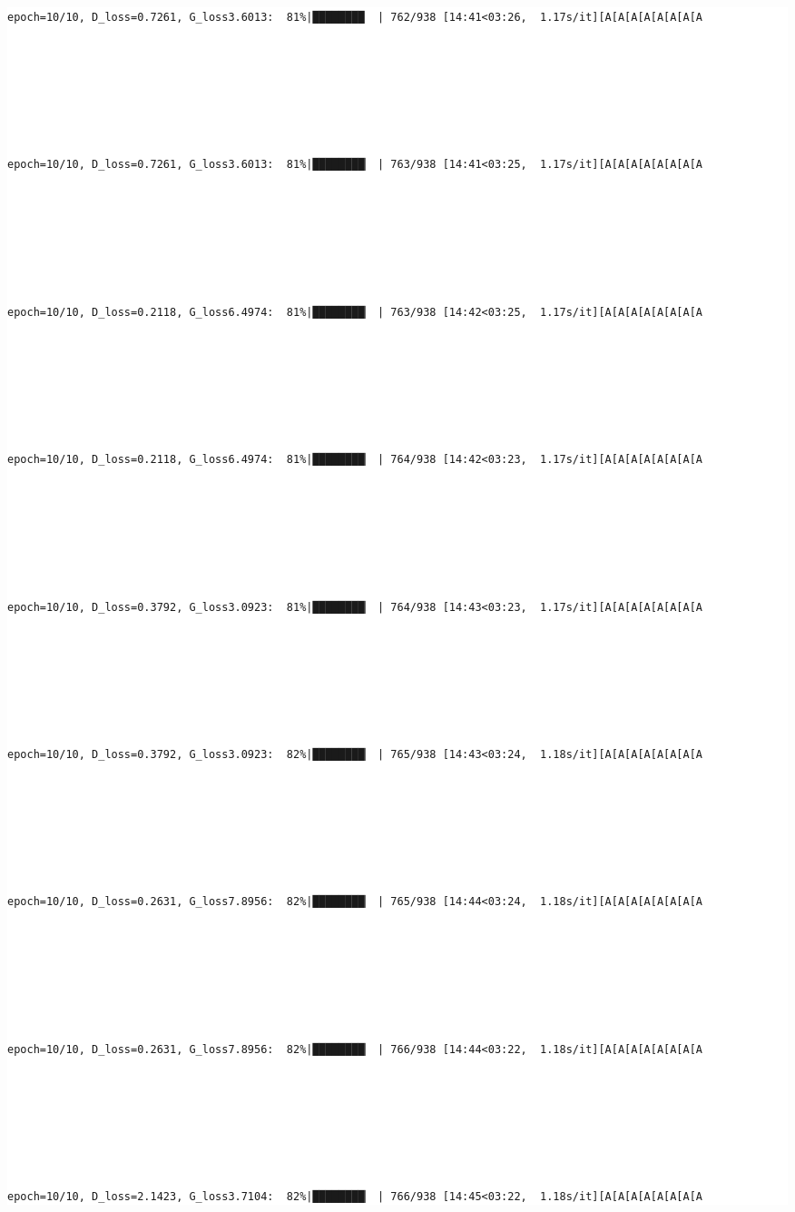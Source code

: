     
    
    
    
    
    
    epoch=10/10, D_loss=0.7261, G_loss3.6013:  81%|████████  | 762/938 [14:41<03:26,  1.17s/it][A[A[A[A[A[A[A[A
    
    
    
    
    
    
    
    epoch=10/10, D_loss=0.7261, G_loss3.6013:  81%|████████▏ | 763/938 [14:41<03:25,  1.17s/it][A[A[A[A[A[A[A[A
    
    
    
    
    
    
    
    epoch=10/10, D_loss=0.2118, G_loss6.4974:  81%|████████▏ | 763/938 [14:42<03:25,  1.17s/it][A[A[A[A[A[A[A[A
    
    
    
    
    
    
    
    epoch=10/10, D_loss=0.2118, G_loss6.4974:  81%|████████▏ | 764/938 [14:42<03:23,  1.17s/it][A[A[A[A[A[A[A[A
    
    
    
    
    
    
    
    epoch=10/10, D_loss=0.3792, G_loss3.0923:  81%|████████▏ | 764/938 [14:43<03:23,  1.17s/it][A[A[A[A[A[A[A[A
    
    
    
    
    
    
    
    epoch=10/10, D_loss=0.3792, G_loss3.0923:  82%|████████▏ | 765/938 [14:43<03:24,  1.18s/it][A[A[A[A[A[A[A[A
    
    
    
    
    
    
    
    epoch=10/10, D_loss=0.2631, G_loss7.8956:  82%|████████▏ | 765/938 [14:44<03:24,  1.18s/it][A[A[A[A[A[A[A[A
    
    
    
    
    
    
    
    epoch=10/10, D_loss=0.2631, G_loss7.8956:  82%|████████▏ | 766/938 [14:44<03:22,  1.18s/it][A[A[A[A[A[A[A[A
    
    
    
    
    
    
    
    epoch=10/10, D_loss=2.1423, G_loss3.7104:  82%|████████▏ | 766/938 [14:45<03:22,  1.18s/it][A[A[A[A[A[A[A[A
    